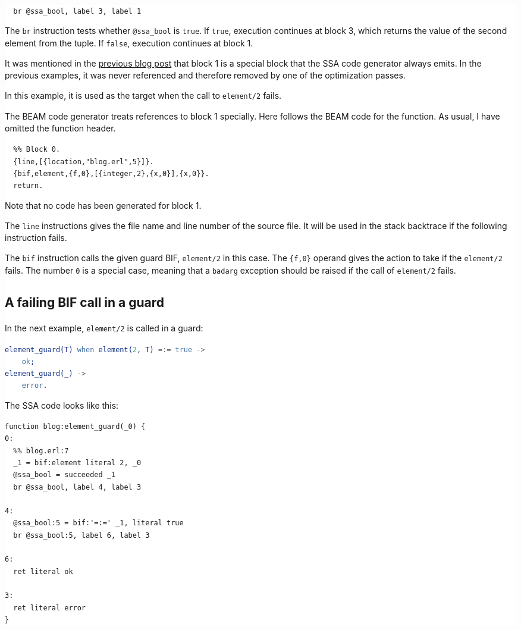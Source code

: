 ```
  br @ssa_bool, label 3, label 1
```

The `br` instruction tests whether `@ssa_bool` is `true`. If `true`, execution
continues at block 3, which returns the value of the second element from the
tuple. If `false`, execution continues at block 1.

It was mentioned in the [previous blog post][prev] that block 1 is a
special block that the SSA code generator always emits. In the
previous examples, it was never referenced and therefore removed by
one of the optimization passes.

In this example, it is used as the target when the call to `element/2` fails.

The BEAM code generator treats references to block 1 specially. Here follows the
BEAM code for the function. As usual, I have omitted the function header.

      %% Block 0.
      {line,[{location,"blog.erl",5}]}.
      {bif,element,{f,0},[{integer,2},{x,0}],{x,0}}.
      return.

Note that no code has been generated for block 1.

The `line` instructions gives the file name and line number of the source file.
It will be used in the stack backtrace if the following instruction fails.

The `bif` instruction calls the given guard BIF, `element/2` in this case.
The `{f,0}` operand gives the action to take if the `element/2` fails. The number
`0` is a special case, meaning that a `badarg` exception should be raised if the
call of `element/2` fails.

## A failing BIF call in a guard

In the next example, `element/2` is called in a guard:

```erlang
element_guard(T) when element(2, T) =:= true ->
    ok;
element_guard(_) ->
    error.
```

The SSA code looks like this:

```
function blog:element_guard(_0) {
0:
  %% blog.erl:7
  _1 = bif:element literal 2, _0
  @ssa_bool = succeeded _1
  br @ssa_bool, label 4, label 3

4:
  @ssa_bool:5 = bif:'=:=' _1, literal true
  br @ssa_bool:5, label 6, label 3

6:
  ret literal ok

3:
  ret literal error
}
```


[prev]: http://blog.erlang.org/introducing-ssa/
[pr1935]: https://github.com/erlang/otp/pull/1935
[pr1947]: https://github.com/erlang/otp/pull/1947
[phi]: https://en.wikipedia.org/wiki/Phi